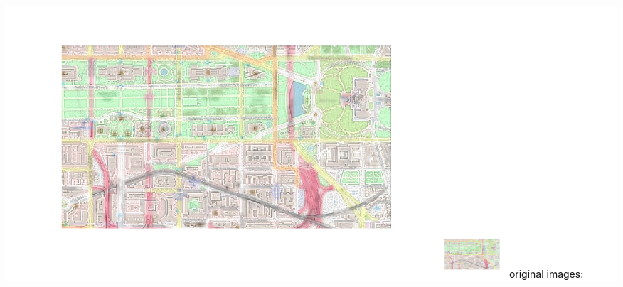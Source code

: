   <img src="hybrid_images/map_2.png"  width="600"/>
  <img src="hybrid_images/map_2.png"  width="100"/>
</center>  
original images:  
<center>
